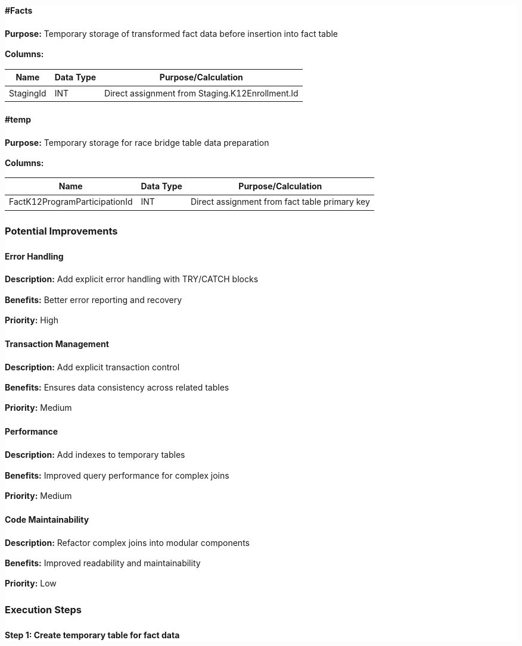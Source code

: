 #### #Facts

**Purpose:** Temporary storage of transformed fact data before insertion into fact table

**Columns:**

| Name      | Data Type | Purpose/Calculation                             |
| --------- | --------- | ----------------------------------------------- |
| StagingId | INT       | Direct assignment from Staging.K12Enrollment.Id |

#### #temp

**Purpose:** Temporary storage for race bridge table data preparation

**Columns:**

| Name                          | Data Type | Purpose/Calculation                           |
| ----------------------------- | --------- | --------------------------------------------- |
| FactK12ProgramParticipationId | INT       | Direct assignment from fact table primary key |

### Potential Improvements

#### Error Handling

**Description:** Add explicit error handling with TRY/CATCH blocks

**Benefits:** Better error reporting and recovery

**Priority:** High

#### Transaction Management

**Description:** Add explicit transaction control

**Benefits:** Ensures data consistency across related tables

**Priority:** Medium

#### Performance

**Description:** Add indexes to temporary tables

**Benefits:** Improved query performance for complex joins

**Priority:** Medium

#### Code Maintainability

**Description:** Refactor complex joins into modular components

**Benefits:** Improved readability and maintainability

**Priority:** Low

### Execution Steps

#### Step 1: Create temporary table for fact data
